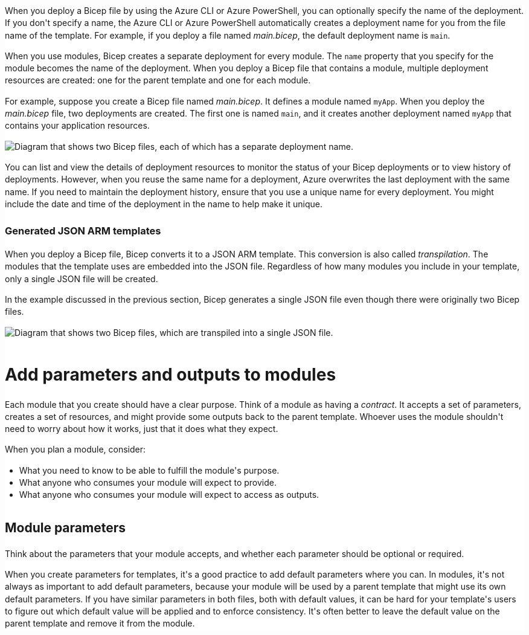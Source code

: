 When you deploy a Bicep file by using the Azure CLI or Azure PowerShell, you can optionally specify the name of the deployment. If you don't specify a name, the Azure CLI or Azure PowerShell automatically creates a deployment name for you from the file name of the template. For example, if you deploy a file named _main.bicep_, the default deployment name is `main`.

When you use modules, Bicep creates a separate deployment for every module. The `name` property that you specify for the module becomes the name of the deployment. When you deploy a Bicep file that contains a module, multiple deployment resources are created: one for the parent template and one for each module.

For example, suppose you create a Bicep file named _main.bicep_. It defines a module named `myApp`. When you deploy the _main.bicep_ file, two deployments are created. The first one is named `main`, and it creates another deployment named `myApp` that contains your application resources.

![Diagram that shows two Bicep files, each of which has a separate deployment name.](https://learn.microsoft.com/en-us/training/modules/create-composable-bicep-files-using-modules/media/2-deployments.png)

You can list and view the details of deployment resources to monitor the status of your Bicep deployments or to view history of deployments. However, when you reuse the same name for a deployment, Azure overwrites the last deployment with the same name. If you need to maintain the deployment history, ensure that you use a unique name for every deployment. You might include the date and time of the deployment in the name to help make it unique.

### Generated JSON ARM templates

When you deploy a Bicep file, Bicep converts it to a JSON ARM template. This conversion is also called _transpilation_. The modules that the template uses are embedded into the JSON file. Regardless of how many modules you include in your template, only a single JSON file will be created.

In the example discussed in the previous section, Bicep generates a single JSON file even though there were originally two Bicep files.

![Diagram that shows two Bicep files, which are transpiled into a single JSON file.](https://learn.microsoft.com/en-us/training/modules/create-composable-bicep-files-using-modules/media/2-transpile.png)




# Add parameters and outputs to modules

Each module that you create should have a clear purpose. Think of a module as having a _contract_. It accepts a set of parameters, creates a set of resources, and might provide some outputs back to the parent template. Whoever uses the module shouldn't need to worry about how it works, just that it does what they expect.

When you plan a module, consider:

-   What you need to know to be able to fulfill the module's purpose.
-   What anyone who consumes your module will expect to provide.
-   What anyone who consumes your module will expect to access as outputs.

## Module parameters

Think about the parameters that your module accepts, and whether each parameter should be optional or required.

When you create parameters for templates, it's a good practice to add default parameters where you can. In modules, it's not always as important to add default parameters, because your module will be used by a parent template that might use its own default parameters. If you have similar parameters in both files, both with default values, it can be hard for your template's users to figure out which default value will be applied and to enforce consistency. It's often better to leave the default value on the parent template and remove it from the module.
